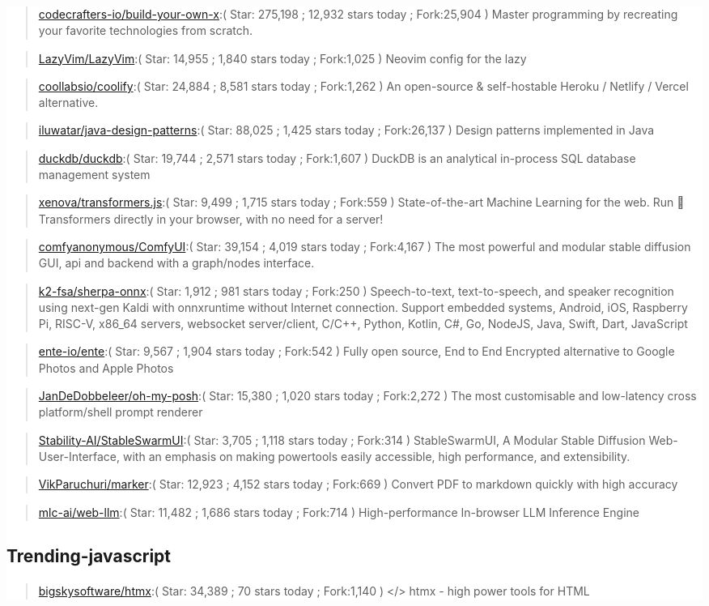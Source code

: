 > [codecrafters-io/build-your-own-x](https://github.com/codecrafters-io/build-your-own-x):( Star: 275,198 ; 12,932 stars today ; Fork:25,904 ) 
 > Master programming by recreating your favorite technologies from scratch.

> [LazyVim/LazyVim](https://github.com/LazyVim/LazyVim):( Star: 14,955 ; 1,840 stars today ; Fork:1,025 ) 
 > Neovim config for the lazy

> [coollabsio/coolify](https://github.com/coollabsio/coolify):( Star: 24,884 ; 8,581 stars today ; Fork:1,262 ) 
 > An open-source & self-hostable Heroku / Netlify / Vercel alternative.

> [iluwatar/java-design-patterns](https://github.com/iluwatar/java-design-patterns):( Star: 88,025 ; 1,425 stars today ; Fork:26,137 ) 
 > Design patterns implemented in Java

> [duckdb/duckdb](https://github.com/duckdb/duckdb):( Star: 19,744 ; 2,571 stars today ; Fork:1,607 ) 
 > DuckDB is an analytical in-process SQL database management system

> [xenova/transformers.js](https://github.com/xenova/transformers.js):( Star: 9,499 ; 1,715 stars today ; Fork:559 ) 
 > State-of-the-art Machine Learning for the web. Run 🤗 Transformers directly in your browser, with no need for a server!

> [comfyanonymous/ComfyUI](https://github.com/comfyanonymous/ComfyUI):( Star: 39,154 ; 4,019 stars today ; Fork:4,167 ) 
 > The most powerful and modular stable diffusion GUI, api and backend with a graph/nodes interface.

> [k2-fsa/sherpa-onnx](https://github.com/k2-fsa/sherpa-onnx):( Star: 1,912 ; 981 stars today ; Fork:250 ) 
 > Speech-to-text, text-to-speech, and speaker recognition using next-gen Kaldi with onnxruntime without Internet connection. Support embedded systems, Android, iOS, Raspberry Pi, RISC-V, x86_64 servers, websocket server/client, C/C++, Python, Kotlin, C#, Go, NodeJS, Java, Swift, Dart, JavaScript

> [ente-io/ente](https://github.com/ente-io/ente):( Star: 9,567 ; 1,904 stars today ; Fork:542 ) 
 > Fully open source, End to End Encrypted alternative to Google Photos and Apple Photos

> [JanDeDobbeleer/oh-my-posh](https://github.com/JanDeDobbeleer/oh-my-posh):( Star: 15,380 ; 1,020 stars today ; Fork:2,272 ) 
 > The most customisable and low-latency cross platform/shell prompt renderer

> [Stability-AI/StableSwarmUI](https://github.com/Stability-AI/StableSwarmUI):( Star: 3,705 ; 1,118 stars today ; Fork:314 ) 
 > StableSwarmUI, A Modular Stable Diffusion Web-User-Interface, with an emphasis on making powertools easily accessible, high performance, and extensibility.

> [VikParuchuri/marker](https://github.com/VikParuchuri/marker):( Star: 12,923 ; 4,152 stars today ; Fork:669 ) 
 > Convert PDF to markdown quickly with high accuracy

> [mlc-ai/web-llm](https://github.com/mlc-ai/web-llm):( Star: 11,482 ; 1,686 stars today ; Fork:714 ) 
 > High-performance In-browser LLM Inference Engine

## Trending-javascript
> [bigskysoftware/htmx](https://github.com/bigskysoftware/htmx):( Star: 34,389 ; 70 stars today ; Fork:1,140 ) 
 > </> htmx - high power tools for HTML
